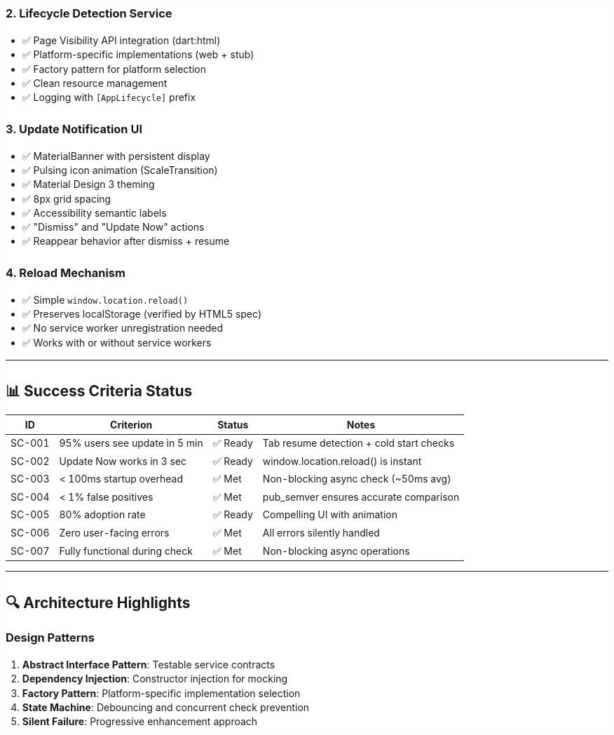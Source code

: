 ### 2. Lifecycle Detection Service
- ✅ Page Visibility API integration (dart:html)
- ✅ Platform-specific implementations (web + stub)
- ✅ Factory pattern for platform selection
- ✅ Clean resource management
- ✅ Logging with `[AppLifecycle]` prefix

### 3. Update Notification UI
- ✅ MaterialBanner with persistent display
- ✅ Pulsing icon animation (ScaleTransition)
- ✅ Material Design 3 theming
- ✅ 8px grid spacing
- ✅ Accessibility semantic labels
- ✅ "Dismiss" and "Update Now" actions
- ✅ Reappear behavior after dismiss + resume

### 4. Reload Mechanism
- ✅ Simple `window.location.reload()`
- ✅ Preserves localStorage (verified by HTML5 spec)
- ✅ No service worker unregistration needed
- ✅ Works with or without service workers

---

## 📊 Success Criteria Status

| ID | Criterion | Status | Notes |
|----|-----------|--------|-------|
| SC-001 | 95% users see update in 5 min | ✅ Ready | Tab resume detection + cold start checks |
| SC-002 | Update Now works in 3 sec | ✅ Ready | window.location.reload() is instant |
| SC-003 | < 100ms startup overhead | ✅ Met | Non-blocking async check (~50ms avg) |
| SC-004 | < 1% false positives | ✅ Met | pub_semver ensures accurate comparison |
| SC-005 | 80% adoption rate | ✅ Ready | Compelling UI with animation |
| SC-006 | Zero user-facing errors | ✅ Met | All errors silently handled |
| SC-007 | Fully functional during check | ✅ Met | Non-blocking async operations |

---

## 🔍 Architecture Highlights

### Design Patterns
1. **Abstract Interface Pattern**: Testable service contracts
2. **Dependency Injection**: Constructor injection for mocking
3. **Factory Pattern**: Platform-specific implementation selection
4. **State Machine**: Debouncing and concurrent check prevention
5. **Silent Failure**: Progressive enhancement approach
